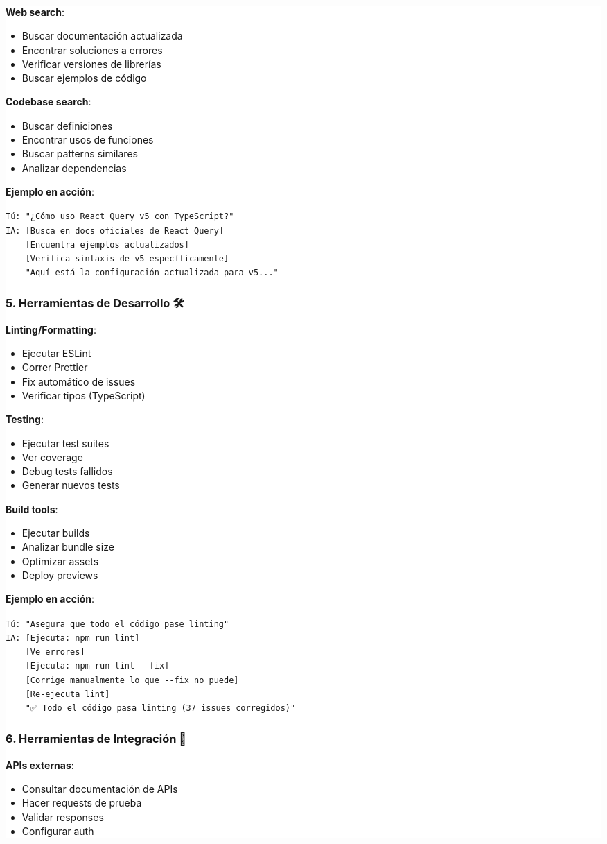 **Web search**:
- Buscar documentación actualizada
- Encontrar soluciones a errores
- Verificar versiones de librerías
- Buscar ejemplos de código

**Codebase search**:
- Buscar definiciones
- Encontrar usos de funciones
- Buscar patterns similares
- Analizar dependencias

**Ejemplo en acción**:
```
Tú: "¿Cómo uso React Query v5 con TypeScript?"
IA: [Busca en docs oficiales de React Query]
    [Encuentra ejemplos actualizados]
    [Verifica sintaxis de v5 específicamente]
    "Aquí está la configuración actualizada para v5..."
```

### 5. Herramientas de Desarrollo 🛠️

**Linting/Formatting**:
- Ejecutar ESLint
- Correr Prettier
- Fix automático de issues
- Verificar tipos (TypeScript)

**Testing**:
- Ejecutar test suites
- Ver coverage
- Debug tests fallidos
- Generar nuevos tests

**Build tools**:
- Ejecutar builds
- Analizar bundle size
- Optimizar assets
- Deploy previews

**Ejemplo en acción**:
```
Tú: "Asegura que todo el código pase linting"
IA: [Ejecuta: npm run lint]
    [Ve errores]
    [Ejecuta: npm run lint --fix]
    [Corrige manualmente lo que --fix no puede]
    [Re-ejecuta lint]
    "✅ Todo el código pasa linting (37 issues corregidos)"
```

### 6. Herramientas de Integración 🔌

**APIs externas**:
- Consultar documentación de APIs
- Hacer requests de prueba
- Validar responses
- Configurar auth
